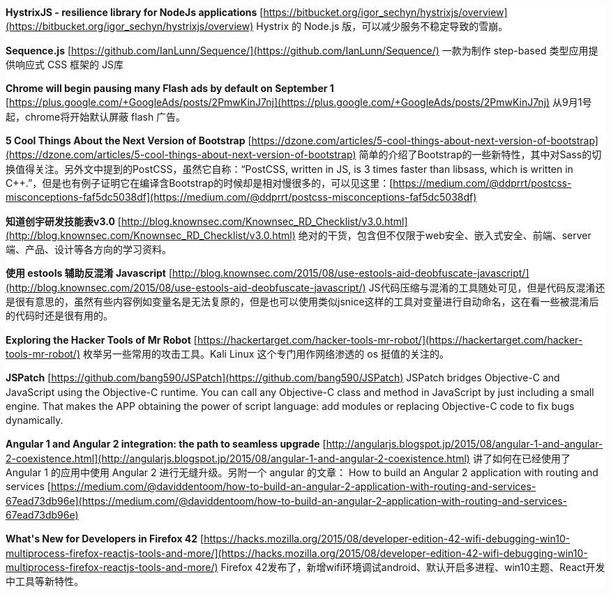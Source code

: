**HystrixJS - resilience library for NodeJs applications**
[https://bitbucket.org/igor_sechyn/hystrixjs/overview](https://bitbucket.org/igor_sechyn/hystrixjs/overview)
Hystrix 的 Node.js 版，可以减少服务不稳定导致的雪崩。

**Sequence.js**
[https://github.com/IanLunn/Sequence/](https://github.com/IanLunn/Sequence/)
一款为制作 step-based 类型应用提供响应式 CSS 框架的 JS库

**Chrome will begin pausing many Flash ads by default on September 1**
[https://plus.google.com/+GoogleAds/posts/2PmwKinJ7nj](https://plus.google.com/+GoogleAds/posts/2PmwKinJ7nj)
从9月1号起，chrome将开始默认屏蔽 flash 广告。

**5 Cool Things About the Next Version of Bootstrap**
[https://dzone.com/articles/5-cool-things-about-next-version-of-bootstrap](https://dzone.com/articles/5-cool-things-about-next-version-of-bootstrap)
简单的介绍了Bootstrap的一些新特性，其中对Sass的切换值得关注。另外文中提到的PostCSS，虽然它自称：“PostCSS, written in JS, is 3 times faster than libsass, which is written in C++.”，但是也有例子证明它在编译含Bootstrap的时候却是相对慢很多的，可以见这里：[https://medium.com/@ddprrt/postcss-misconceptions-faf5dc5038df](https://medium.com/@ddprrt/postcss-misconceptions-faf5dc5038df)

**知道创宇研发技能表v3.0**
[http://blog.knownsec.com/Knownsec_RD_Checklist/v3.0.html](http://blog.knownsec.com/Knownsec_RD_Checklist/v3.0.html)
绝对的干货，包含但不仅限于web安全、嵌入式安全、前端、server端、产品、设计等各方向的学习资料。

**使用 estools 辅助反混淆 Javascript**
[http://blog.knownsec.com/2015/08/use-estools-aid-deobfuscate-javascript/](http://blog.knownsec.com/2015/08/use-estools-aid-deobfuscate-javascript/)
JS代码压缩与混淆的工具随处可见，但是代码反混淆还是很有意思的，虽然有些内容例如变量名是无法复原的，但是也可以使用类似jsnice这样的工具对变量进行自动命名，这在看一些被混淆后的代码时还是很有用的。

**Exploring the Hacker Tools of Mr Robot**
[https://hackertarget.com/hacker-tools-mr-robot/](https://hackertarget.com/hacker-tools-mr-robot/)
枚举另一些常用的攻击工具。Kali Linux 这个专门用作网络渗透的 os 挺值的关注的。

**JSPatch**
[https://github.com/bang590/JSPatch](https://github.com/bang590/JSPatch)
JSPatch bridges Objective-C and JavaScript using the Objective-C runtime. You can call any Objective-C class and method in JavaScript by just including a small engine. That makes the APP obtaining the power of script language: add modules or replacing Objective-C code to fix bugs dynamically.

**Angular 1 and Angular 2 integration: the path to seamless upgrade**
[http://angularjs.blogspot.jp/2015/08/angular-1-and-angular-2-coexistence.html](http://angularjs.blogspot.jp/2015/08/angular-1-and-angular-2-coexistence.html)
讲了如何在已经使用了 Angular 1 的应用中使用 Angular 2 进行无缝升级。另附一个 angular 的文章：
How to build an Angular 2 application with routing and services
[https://medium.com/@daviddentoom/how-to-build-an-angular-2-application-with-routing-and-services-67ead73db96e](https://medium.com/@daviddentoom/how-to-build-an-angular-2-application-with-routing-and-services-67ead73db96e)

**What's New for Developers in Firefox 42**
[https://hacks.mozilla.org/2015/08/developer-edition-42-wifi-debugging-win10-multiprocess-firefox-reactjs-tools-and-more/](https://hacks.mozilla.org/2015/08/developer-edition-42-wifi-debugging-win10-multiprocess-firefox-reactjs-tools-and-more/)
Firefox 42发布了，新增wifi环境调试android、默认开启多进程、win10主题、React开发中工具等新特性。
